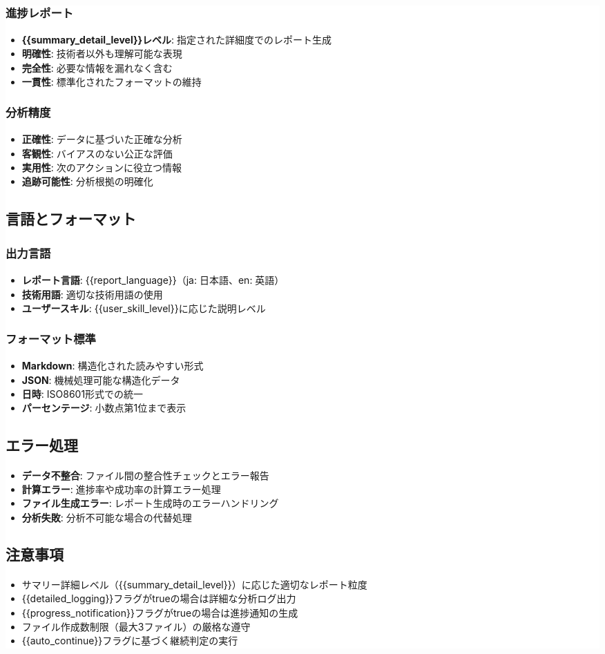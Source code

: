 ### 進捗レポート
- **{{summary_detail_level}}レベル**: 指定された詳細度でのレポート生成
- **明確性**: 技術者以外も理解可能な表現
- **完全性**: 必要な情報を漏れなく含む
- **一貫性**: 標準化されたフォーマットの維持

### 分析精度
- **正確性**: データに基づいた正確な分析
- **客観性**: バイアスのない公正な評価
- **実用性**: 次のアクションに役立つ情報
- **追跡可能性**: 分析根拠の明確化

## 言語とフォーマット

### 出力言語
- **レポート言語**: {{report_language}}（ja: 日本語、en: 英語）
- **技術用語**: 適切な技術用語の使用
- **ユーザースキル**: {{user_skill_level}}に応じた説明レベル

### フォーマット標準
- **Markdown**: 構造化された読みやすい形式
- **JSON**: 機械処理可能な構造化データ
- **日時**: ISO8601形式での統一
- **パーセンテージ**: 小数点第1位まで表示

## エラー処理
- **データ不整合**: ファイル間の整合性チェックとエラー報告
- **計算エラー**: 進捗率や成功率の計算エラー処理
- **ファイル生成エラー**: レポート生成時のエラーハンドリング
- **分析失敗**: 分析不可能な場合の代替処理

## 注意事項
- サマリー詳細レベル（{{summary_detail_level}}）に応じた適切なレポート粒度
- {{detailed_logging}}フラグがtrueの場合は詳細な分析ログ出力
- {{progress_notification}}フラグがtrueの場合は進捗通知の生成
- ファイル作成数制限（最大3ファイル）の厳格な遵守
- {{auto_continue}}フラグに基づく継続判定の実行
